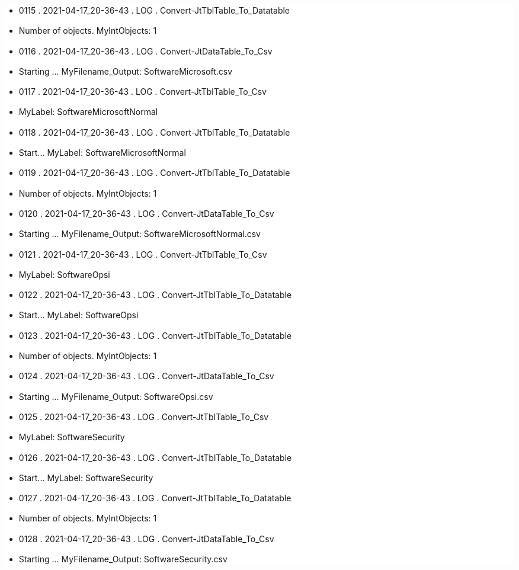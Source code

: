 
 
* 0115  .  2021-04-17_20-36-43  .  LOG  .  Convert-JtTblTable_To_Datatable
* Number of objects. MyIntObjects: 1
 
 
 
* 0116  .  2021-04-17_20-36-43  .  LOG  .  Convert-JtDataTable_To_Csv
* Starting ... MyFilename_Output: SoftwareMicrosoft.csv
 
 
 
* 0117  .  2021-04-17_20-36-43  .  LOG  .  Convert-JtTblTable_To_Csv
* MyLabel: SoftwareMicrosoftNormal
 
 
 
* 0118  .  2021-04-17_20-36-43  .  LOG  .  Convert-JtTblTable_To_Datatable
* Start... MyLabel: SoftwareMicrosoftNormal
 
 
 
* 0119  .  2021-04-17_20-36-43  .  LOG  .  Convert-JtTblTable_To_Datatable
* Number of objects. MyIntObjects: 1
 
 
 
* 0120  .  2021-04-17_20-36-43  .  LOG  .  Convert-JtDataTable_To_Csv
* Starting ... MyFilename_Output: SoftwareMicrosoftNormal.csv
 
 
 
* 0121  .  2021-04-17_20-36-43  .  LOG  .  Convert-JtTblTable_To_Csv
* MyLabel: SoftwareOpsi
 
 
 
* 0122  .  2021-04-17_20-36-43  .  LOG  .  Convert-JtTblTable_To_Datatable
* Start... MyLabel: SoftwareOpsi
 
 
 
* 0123  .  2021-04-17_20-36-43  .  LOG  .  Convert-JtTblTable_To_Datatable
* Number of objects. MyIntObjects: 1
 
 
 
* 0124  .  2021-04-17_20-36-43  .  LOG  .  Convert-JtDataTable_To_Csv
* Starting ... MyFilename_Output: SoftwareOpsi.csv
 
 
 
* 0125  .  2021-04-17_20-36-43  .  LOG  .  Convert-JtTblTable_To_Csv
* MyLabel: SoftwareSecurity
 
 
 
* 0126  .  2021-04-17_20-36-43  .  LOG  .  Convert-JtTblTable_To_Datatable
* Start... MyLabel: SoftwareSecurity
 
 
 
* 0127  .  2021-04-17_20-36-43  .  LOG  .  Convert-JtTblTable_To_Datatable
* Number of objects. MyIntObjects: 1
 
 
 
* 0128  .  2021-04-17_20-36-43  .  LOG  .  Convert-JtDataTable_To_Csv
* Starting ... MyFilename_Output: SoftwareSecurity.csv
 